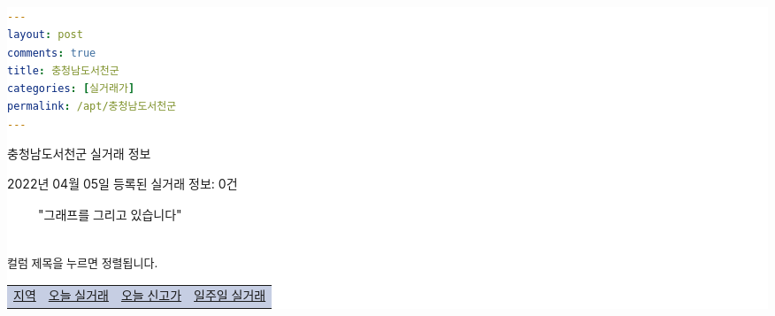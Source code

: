 ```yaml
---
layout: post
comments: true
title: 충청남도서천군
categories: [실거래가]
permalink: /apt/충청남도서천군
---
```


충청남도서천군 실거래 정보

2022년 04월 05일 등록된 실거래 정보: 0건



<script type="text/javascript">
  google.charts.load('current', {'packages':['corechart']});
  google.charts.setOnLoadCallback(drawChart);

  function drawChart() {
    var data = google.visualization.arrayToDataTable([['거래일', '매매', '전월세', '전매'], ['21-01', 1, 0, 0], ['21-02', 12, 4, 0], ['21-03', 19, 6, 0], ['21-04', 13, 11, 0], ['21-05', 16, 7, 1], ['21-06', 15, 1, 0], ['21-07', 7, 5, 2], ['21-08', 10, 30, 0], ['21-09', 16, 16, 2], ['21-10', 14, 5, 0], ['21-11', 14, 4, 2], ['21-12', 14, 5, 1], ['22-01', 10, 3, 1], ['22-02', 12, 6, 0], ['22-03', 10, 10, 0], ['22-04', 1, 0, 0]]);

    var options = {
      title: '최근 1년간 유형별 거래량 추이',
      legend: { position: 'bottom' }
    };

    setTimeout(function() {
        var chart = new google.visualization.LineChart(document.getElementById('columnchart_material'));
        chart.draw(data, (options));
        document.getElementById('loading').style.display = 'none';
        var dayLabel = (new Date()).getDay();
        if (dayLabel < 2) {
            sorttable.innerSortFunction.apply(document.getElementById('week'), []);
            sorttable.innerSortFunction.apply(document.getElementById('week'), []);        
        }
        else {
            sorttable.innerSortFunction.apply(document.getElementById('today'), []);
            sorttable.innerSortFunction.apply(document.getElementById('today'), []);
        }
    }, 200);

  }
</script>

<div id="loading" style="z-index:20; display: block; margin-left: 35px">"그래프를 그리고 있습니다"</div>
<div id="columnchart_material" style="width: 95%; margin-left: -35px; display: block"></div>

<br>

<font size='small' style='font-size: small;'>컬럼 제목을 누르면 정렬됩니다.</font>
<table class="sortable">
  <tr style='background-color: rgba(114, 132, 186,0.4);'>
    <td id="region"><a href="#">지역</a></td>
    <td id="today"><a href="#">오늘 실거래</a></td>
    <td id="today_new"><a href="#">오늘 신고가</a></td>
    <td id="week"><a href="#">일주일 실거래</a></td>
  </tr>
